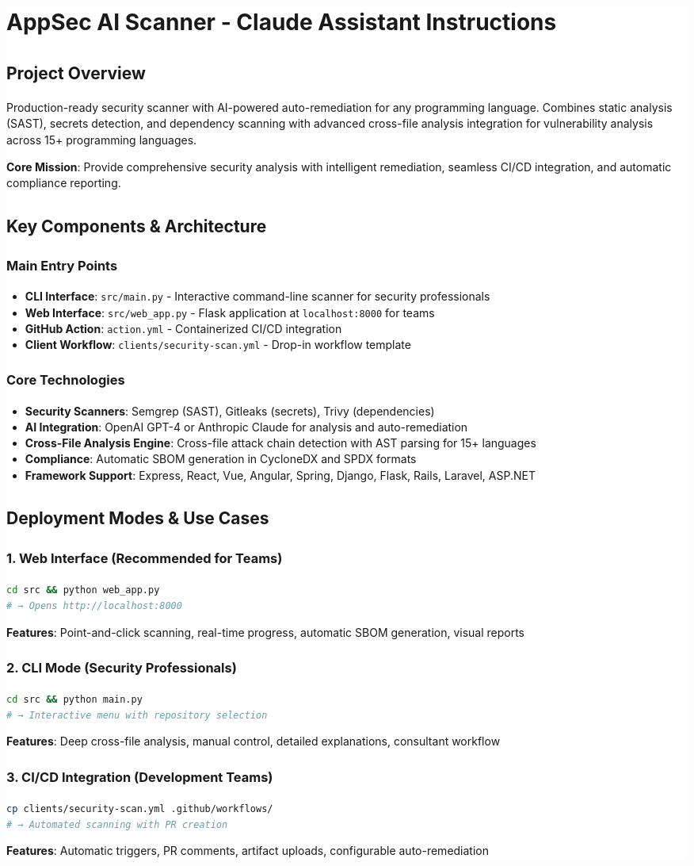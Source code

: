 # AppSec AI Scanner - Claude Assistant Instructions

## Project Overview

Production-ready security scanner with AI-powered auto-remediation for any programming language. Combines static analysis (SAST), secrets detection, and dependency scanning with advanced cross-file analysis integration for vulnerability analysis across 15+ programming languages.

**Core Mission**: Provide comprehensive security analysis with intelligent remediation, seamless CI/CD integration, and automatic compliance reporting.

## Key Components & Architecture

### Main Entry Points
- **CLI Interface**: `src/main.py` - Interactive command-line scanner for security professionals
- **Web Interface**: `src/web_app.py` - Flask application at `localhost:8000` for teams
- **GitHub Action**: `action.yml` - Containerized CI/CD integration
- **Client Workflow**: `clients/security-scan.yml` - Drop-in workflow template

### Core Technologies
- **Security Scanners**: Semgrep (SAST), Gitleaks (secrets), Trivy (dependencies)
- **AI Integration**: OpenAI GPT-4 or Anthropic Claude for analysis and auto-remediation
- **Cross-File Analysis Engine**: Cross-file attack chain detection with AST parsing for 15+ languages
- **Compliance**: Automatic SBOM generation in CycloneDX and SPDX formats
- **Framework Support**: Express, React, Vue, Angular, Spring, Django, Flask, Rails, Laravel, ASP.NET

## Deployment Modes & Use Cases

### 1. Web Interface (Recommended for Teams)
```bash
cd src && python web_app.py
# → Opens http://localhost:8000
```
**Features**: Point-and-click scanning, real-time progress, automatic SBOM generation, visual reports

### 2. CLI Mode (Security Professionals)
```bash
cd src && python main.py
# → Interactive menu with repository selection
```
**Features**: Deep cross-file analysis, manual control, detailed explanations, consultant workflow

### 3. CI/CD Integration (Development Teams)
```bash
cp clients/security-scan.yml .github/workflows/
# → Automated scanning with PR creation
```
**Features**: Automatic triggers, PR comments, artifact uploads, configurable auto-remediation
